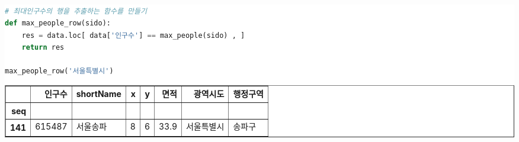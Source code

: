 


```python
# 최대인구수의 행을 추출하는 함수를 만들기
def max_people_row(sido):
    res = data.loc[ data['인구수'] == max_people(sido) , ]
    return res

max_people_row('서울특별시')
```




<div>
<style scoped>
    .dataframe tbody tr th:only-of-type {
        vertical-align: middle;
    }

    .dataframe tbody tr th {
        vertical-align: top;
    }

    .dataframe thead th {
        text-align: right;
    }
</style>
<table border="1" class="dataframe">
  <thead>
    <tr style="text-align: right;">
      <th></th>
      <th>인구수</th>
      <th>shortName</th>
      <th>x</th>
      <th>y</th>
      <th>면적</th>
      <th>광역시도</th>
      <th>행정구역</th>
    </tr>
    <tr>
      <th>seq</th>
      <th></th>
      <th></th>
      <th></th>
      <th></th>
      <th></th>
      <th></th>
      <th></th>
    </tr>
  </thead>
  <tbody>
    <tr>
      <th>141</th>
      <td>615487</td>
      <td>서울송파</td>
      <td>8</td>
      <td>6</td>
      <td>33.9</td>
      <td>서울특별시</td>
      <td>송파구</td>
    </tr>
  </tbody>
</table>
</div>
